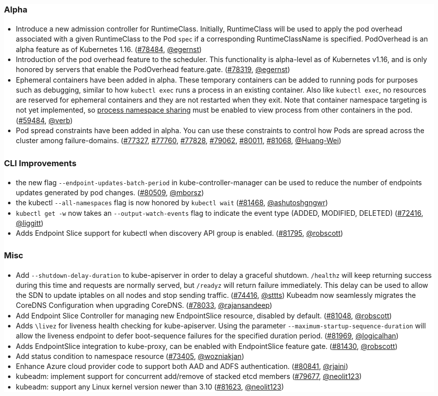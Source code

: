### Alpha

- Introduce a new admission controller for RuntimeClass. Initially, RuntimeClass will be used to apply the pod overhead associated with a given RuntimeClass to the Pod `spec` if a corresponding RuntimeClassName is specified. PodOverhead is an alpha feature as of Kubernetes 1.16. ([#78484](https://github.com/kubernetes/kubernetes/pull/78484), [@egernst](https://github.com/egernst))
- Introduction of the pod overhead feature to the scheduler. This functionality is alpha-level as of
  Kubernetes v1.16, and is only honored by servers that enable the PodOverhead feature.gate. ([#78319](https://github.com/kubernetes/kubernetes/pull/78319), [@egernst](https://github.com/egernst))
- Ephemeral containers have been added in alpha. These temporary containers can be added to running pods for purposes such as debugging, similar to how `kubectl exec` runs a process in an existing container. Also like `kubectl exec`, no resources are reserved for ephemeral containers and they are not restarted when they exit. Note that container namespace targeting is not yet implemented, so [process namespace sharing](https://kubernetes.io/docs/tasks/configure-pod-container/share-process-namespace/) must be enabled to view process from other containers in the pod. ([#59484](https://github.com/kubernetes/kubernetes/pull/59484), [@verb](https://github.com/verb))
- Pod spread constraints have been added in alpha. You can use these constraints to control how Pods are spread across the cluster among failure-domains. ([#77327](https://github.com/kubernetes/kubernetes/pull/77327), [#77760](https://github.com/kubernetes/kubernetes/pull/77760), [#77828](https://github.com/kubernetes/kubernetes/pull/77828), [#79062](https://github.com/kubernetes/kubernetes/pull/79062), [#80011](https://github.com/kubernetes/kubernetes/pull/80011), [#81068](https://github.com/kubernetes/kubernetes/pull/81068), [@Huang-Wei](https://github.com/Huang-Wei))

### CLI Improvements

- the new flag `--endpoint-updates-batch-period` in kube-controller-manager can be used to reduce the number of endpoints updates generated by pod changes. ([#80509](https://github.com/kubernetes/kubernetes/pull/80509), [@mborsz](https://github.com/mborsz))
- the kubectl `--all-namespaces` flag is now honored by `kubectl wait` ([#81468](https://github.com/kubernetes/kubernetes/pull/81468), [@ashutoshgngwr](https://github.com/ashutoshgngwr))
- `kubectl get -w` now takes an `--output-watch-events` flag to indicate the event type (ADDED, MODIFIED, DELETED) ([#72416](https://github.com/kubernetes/kubernetes/pull/72416), [@liggitt](https://github.com/liggitt))
- Adds Endpoint Slice support for kubectl when discovery API group is enabled. ([#81795](https://github.com/kubernetes/kubernetes/pull/81795), [@robscott](https://github.com/robscott))

### Misc

- Add `--shutdown-delay-duration` to kube-apiserver in order to delay a graceful shutdown. `/healthz` will keep returning success during this time and requests are normally served, but `/readyz` will return failure immediately. This delay can be used to allow the SDN to update iptables on all nodes and stop sending traffic. ([#74416](https://github.com/kubernetes/kubernetes/pull/74416), [@sttts](https://github.com/sttts))
  Kubeadm now seamlessly migrates the CoreDNS Configuration when upgrading CoreDNS. ([#78033](https://github.com/kubernetes/kubernetes/pull/78033), [@rajansandeep](https://github.com/rajansandeep))
- Add Endpoint Slice Controller for managing new EndpointSlice resource, disabled by default. ([#81048](https://github.com/kubernetes/kubernetes/pull/81048), [@robscott](https://github.com/robscott))
- Adds `\livez` for liveness health checking for kube-apiserver. Using the parameter `--maximum-startup-sequence-duration` will allow the liveness endpoint to defer boot-sequence failures for the specified duration period. ([#81969](https://github.com/kubernetes/kubernetes/pull/81969), [@logicalhan](https://github.com/logicalhan))
- Adds EndpointSlice integration to kube-proxy, can be enabled with EndpointSlice feature gate. ([#81430](https://github.com/kubernetes/kubernetes/pull/81430), [@robscott](https://github.com/robscott))
- Add status condition to namespace resource ([#73405](https://github.com/kubernetes/kubernetes/pull/73405), [@wozniakjan](https://github.com/wozniakjan))
- Enhance Azure cloud provider code to support both AAD and ADFS authentication. ([#80841](https://github.com/kubernetes/kubernetes/pull/80841), [@rjaini](https://github.com/rjaini))
- kubeadm: implement support for concurrent add/remove of stacked etcd members ([#79677](https://github.com/kubernetes/kubernetes/pull/79677), [@neolit123](https://github.com/neolit123))
- kubeadm: support any Linux kernel version newer than 3.10 ([#81623](https://github.com/kubernetes/kubernetes/pull/81623), [@neolit123](https://github.com/neolit123))